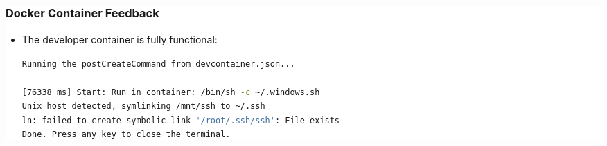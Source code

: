 ### Docker Container Feedback

- The developer container is fully functional:

    ```bash
    Running the postCreateCommand from devcontainer.json...

    [76338 ms] Start: Run in container: /bin/sh -c ~/.windows.sh
    Unix host detected, symlinking /mnt/ssh to ~/.ssh
    ln: failed to create symbolic link '/root/.ssh/ssh': File exists
    Done. Press any key to close the terminal.
    ```
